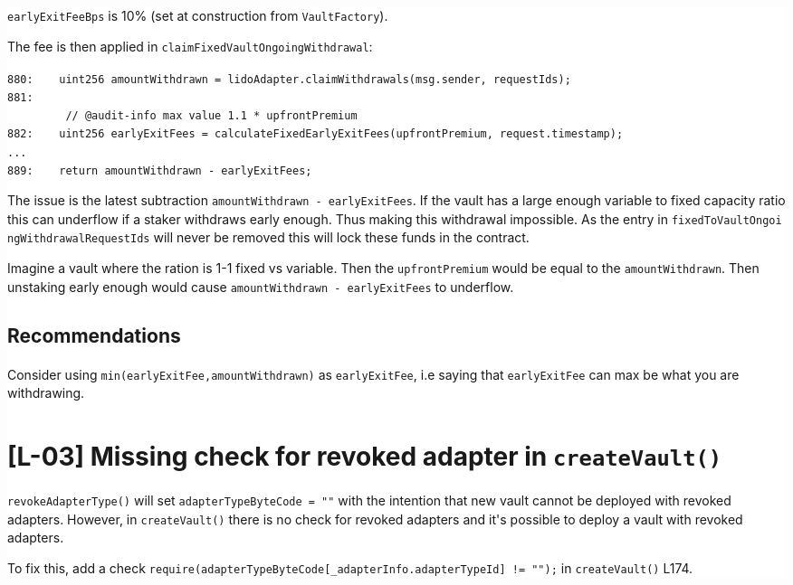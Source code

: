 `earlyExitFeeBps` is 10% (set at construction from `VaultFactory`).

The fee is then applied in `claimFixedVaultOngoingWithdrawal`:

```solidity
880:    uint256 amountWithdrawn = lidoAdapter.claimWithdrawals(msg.sender, requestIds);
881:
         // @audit-info max value 1.1 * upfrontPremium
882:    uint256 earlyExitFees = calculateFixedEarlyExitFees(upfrontPremium, request.timestamp);
...
889:    return amountWithdrawn - earlyExitFees;
```

The issue is the latest subtraction `amountWithdrawn - earlyExitFees`. If the vault has a large enough variable to fixed capacity ratio this can underflow if a staker withdraws early enough. Thus making this withdrawal impossible. As the entry in `fixedToVaultOngoingWithdrawalRequestIds` will never be removed this will lock these funds in the contract.

Imagine a vault where the ration is 1-1 fixed vs variable. Then the `upfrontPremium` would be equal to the `amountWithdrawn`. Then unstaking early enough would cause `amountWithdrawn - earlyExitFees` to underflow.

## Recommendations

Consider using `min(earlyExitFee,amountWithdrawn)` as `earlyExitFee`, i.e saying that `earlyExitFee` can max be what you are withdrawing.

# [L-03] Missing check for revoked adapter in `createVault()`

`revokeAdapterType()` will set `adapterTypeByteCode = ""` with the intention that new vault cannot be deployed with revoked adapters. However, in `createVault()` there is no check for revoked adapters and it's possible to deploy a vault with revoked adapters.

To fix this, add a check `require(adapterTypeByteCode[_adapterInfo.adapterTypeId] != "");` in `createVault()` L174.
